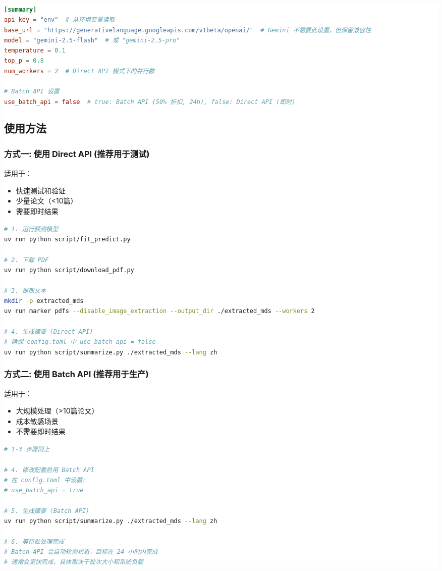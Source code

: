 ```toml
[summary]
api_key = "env"  # 从环境变量读取
base_url = "https://generativelanguage.googleapis.com/v1beta/openai/"  # Gemini 不需要此设置，但保留兼容性
model = "gemini-2.5-flash"  # 或 "gemini-2.5-pro"
temperature = 0.1
top_p = 0.8
num_workers = 2  # Direct API 模式下的并行数

# Batch API 设置
use_batch_api = false  # true: Batch API (50% 折扣, 24h), false: Direct API (即时)
```

## 使用方法

### 方式一: 使用 Direct API (推荐用于测试)

适用于：
- 快速测试和验证
- 少量论文（<10篇）
- 需要即时结果

```bash
# 1. 运行预测模型
uv run python script/fit_predict.py

# 2. 下载 PDF
uv run python script/download_pdf.py

# 3. 提取文本
mkdir -p extracted_mds
uv run marker pdfs --disable_image_extraction --output_dir ./extracted_mds --workers 2

# 4. 生成摘要 (Direct API)
# 确保 config.toml 中 use_batch_api = false
uv run python script/summarize.py ./extracted_mds --lang zh
```

### 方式二: 使用 Batch API (推荐用于生产)

适用于：
- 大规模处理（>10篇论文）
- 成本敏感场景
- 不需要即时结果

```bash
# 1-3 步骤同上

# 4. 修改配置启用 Batch API
# 在 config.toml 中设置:
# use_batch_api = true

# 5. 生成摘要 (Batch API)
uv run python script/summarize.py ./extracted_mds --lang zh

# 6. 等待批处理完成
# Batch API 会自动轮询状态，目标在 24 小时内完成
# 通常会更快完成，具体取决于批次大小和系统负载
```
